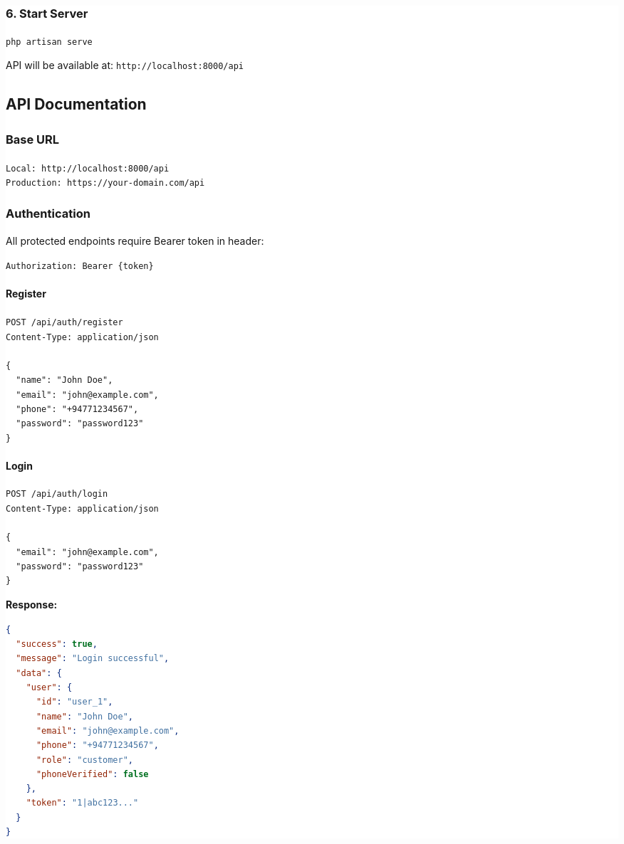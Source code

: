 ### 6. Start Server
```bash
php artisan serve
```

API will be available at: `http://localhost:8000/api`

## API Documentation

### Base URL
```
Local: http://localhost:8000/api
Production: https://your-domain.com/api
```

### Authentication

All protected endpoints require Bearer token in header:
```
Authorization: Bearer {token}
```

#### Register
```http
POST /api/auth/register
Content-Type: application/json

{
  "name": "John Doe",
  "email": "john@example.com",
  "phone": "+94771234567",
  "password": "password123"
}
```

#### Login
```http
POST /api/auth/login
Content-Type: application/json

{
  "email": "john@example.com",
  "password": "password123"
}
```

**Response:**
```json
{
  "success": true,
  "message": "Login successful",
  "data": {
    "user": {
      "id": "user_1",
      "name": "John Doe",
      "email": "john@example.com",
      "phone": "+94771234567",
      "role": "customer",
      "phoneVerified": false
    },
    "token": "1|abc123..."
  }
}
```
